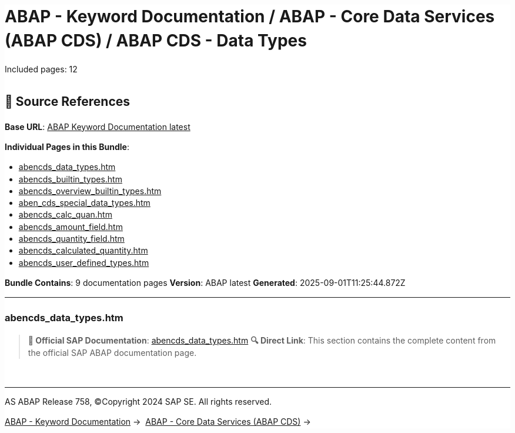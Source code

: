 # ABAP - Keyword Documentation / ABAP - Core Data Services (ABAP CDS) / ABAP CDS - Data Types

Included pages: 12



## 🔗 Source References

**Base URL**: [ABAP Keyword Documentation latest](https://help.sap.com/doc/abapdocu_latest_index_htm/latest/en-US/index.htm)

**Individual Pages in this Bundle**:
- [abencds_data_types.htm](https://help.sap.com/doc/abapdocu_latest_index_htm/latest/en-US/abencds_data_types.htm)
- [abencds_builtin_types.htm](https://help.sap.com/doc/abapdocu_latest_index_htm/latest/en-US/abencds_builtin_types.htm)
- [abencds_overview_builtin_types.htm](https://help.sap.com/doc/abapdocu_latest_index_htm/latest/en-US/abencds_overview_builtin_types.htm)
- [aben_cds_special_data_types.htm](https://help.sap.com/doc/abapdocu_latest_index_htm/latest/en-US/aben_cds_special_data_types.htm)
- [abencds_calc_quan.htm](https://help.sap.com/doc/abapdocu_latest_index_htm/latest/en-US/abencds_calc_quan.htm)
- [abencds_amount_field.htm](https://help.sap.com/doc/abapdocu_latest_index_htm/latest/en-US/abencds_amount_field.htm)
- [abencds_quantity_field.htm](https://help.sap.com/doc/abapdocu_latest_index_htm/latest/en-US/abencds_quantity_field.htm)
- [abencds_calculated_quantity.htm](https://help.sap.com/doc/abapdocu_latest_index_htm/latest/en-US/abencds_calculated_quantity.htm)
- [abencds_user_defined_types.htm](https://help.sap.com/doc/abapdocu_latest_index_htm/latest/en-US/abencds_user_defined_types.htm)

**Bundle Contains**: 9 documentation pages
**Version**: ABAP latest
**Generated**: 2025-09-01T11:25:44.872Z

---

### abencds_data_types.htm

> **📖 Official SAP Documentation**: [abencds_data_types.htm](https://help.sap.com/doc/abapdocu_latest_index_htm/latest/en-US/abencds_data_types.htm)
> **🔍 Direct Link**: This section contains the complete content from the official SAP ABAP documentation page.


  

* * *

AS ABAP Release 758, ©Copyright 2024 SAP SE. All rights reserved.

[ABAP - Keyword Documentation](javascript:call_link\('abenabap.htm'\)) →  [ABAP - Core Data Services (ABAP CDS)](javascript:call_link\('abencds.htm'\)) → 
